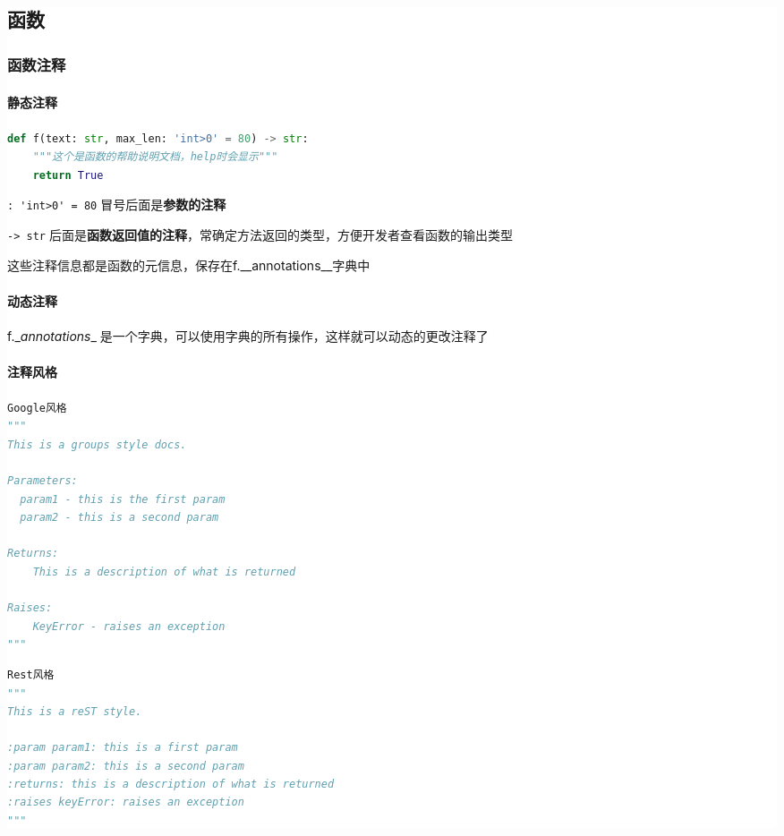 

## 函数

### 函数注释

#### 静态注释

```python
def f(text: str, max_len: 'int>0' = 80) -> str:
	"""这个是函数的帮助说明文档，help时会显示"""
    return True
```

`: 'int>0' = 80` 冒号后面是**参数的注释**

`-> str` 后面是**函数返回值的注释**，常确定方法返回的类型，方便开发者查看函数的输出类型

这些注释信息都是函数的元信息，保存在f.\__annotations__字典中



#### 动态注释

f.\__annotations__ 是一个字典，可以使用字典的所有操作，这样就可以动态的更改注释了



#### 注释风格

```python
Google风格
"""
This is a groups style docs.

Parameters:
  param1 - this is the first param
  param2 - this is a second param

Returns:
	This is a description of what is returned

Raises:
	KeyError - raises an exception
"""
```

```python
Rest风格
"""
This is a reST style.

:param param1: this is a first param
:param param2: this is a second param
:returns: this is a description of what is returned
:raises keyError: raises an exception
"""
```
